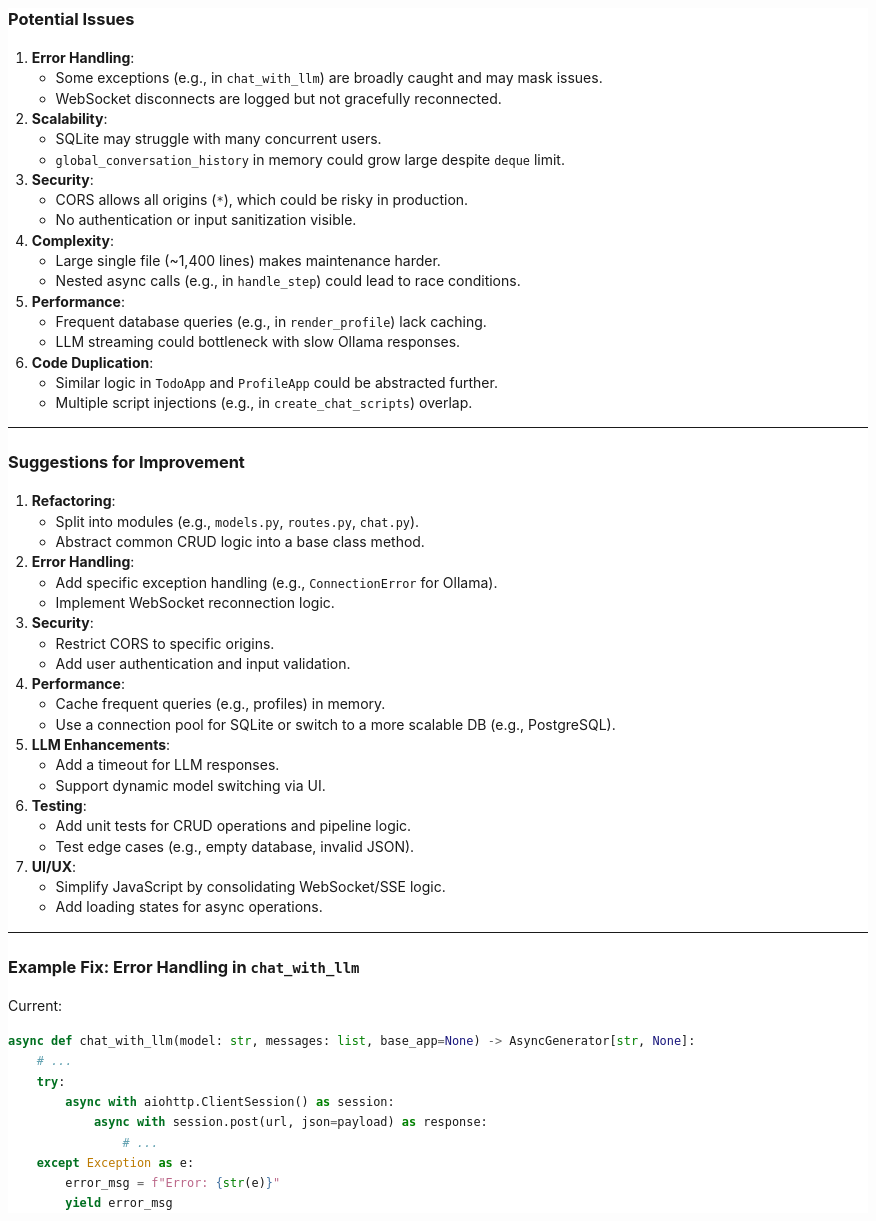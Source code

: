 
### **Potential Issues**
1. **Error Handling**:
   - Some exceptions (e.g., in `chat_with_llm`) are broadly caught and may mask issues.
   - WebSocket disconnects are logged but not gracefully reconnected.
2. **Scalability**:
   - SQLite may struggle with many concurrent users.
   - `global_conversation_history` in memory could grow large despite `deque` limit.
3. **Security**:
   - CORS allows all origins (`*`), which could be risky in production.
   - No authentication or input sanitization visible.
4. **Complexity**:
   - Large single file (~1,400 lines) makes maintenance harder.
   - Nested async calls (e.g., in `handle_step`) could lead to race conditions.
5. **Performance**:
   - Frequent database queries (e.g., in `render_profile`) lack caching.
   - LLM streaming could bottleneck with slow Ollama responses.
6. **Code Duplication**:
   - Similar logic in `TodoApp` and `ProfileApp` could be abstracted further.
   - Multiple script injections (e.g., in `create_chat_scripts`) overlap.

---

### **Suggestions for Improvement**
1. **Refactoring**:
   - Split into modules (e.g., `models.py`, `routes.py`, `chat.py`).
   - Abstract common CRUD logic into a base class method.
2. **Error Handling**:
   - Add specific exception handling (e.g., `ConnectionError` for Ollama).
   - Implement WebSocket reconnection logic.
3. **Security**:
   - Restrict CORS to specific origins.
   - Add user authentication and input validation.
4. **Performance**:
   - Cache frequent queries (e.g., profiles) in memory.
   - Use a connection pool for SQLite or switch to a more scalable DB (e.g., PostgreSQL).
5. **LLM Enhancements**:
   - Add a timeout for LLM responses.
   - Support dynamic model switching via UI.
6. **Testing**:
   - Add unit tests for CRUD operations and pipeline logic.
   - Test edge cases (e.g., empty database, invalid JSON).
7. **UI/UX**:
   - Simplify JavaScript by consolidating WebSocket/SSE logic.
   - Add loading states for async operations.

---

### **Example Fix: Error Handling in `chat_with_llm`**
Current:
```python
async def chat_with_llm(model: str, messages: list, base_app=None) -> AsyncGenerator[str, None]:
    # ...
    try:
        async with aiohttp.ClientSession() as session:
            async with session.post(url, json=payload) as response:
                # ...
    except Exception as e:
        error_msg = f"Error: {str(e)}"
        yield error_msg
```
